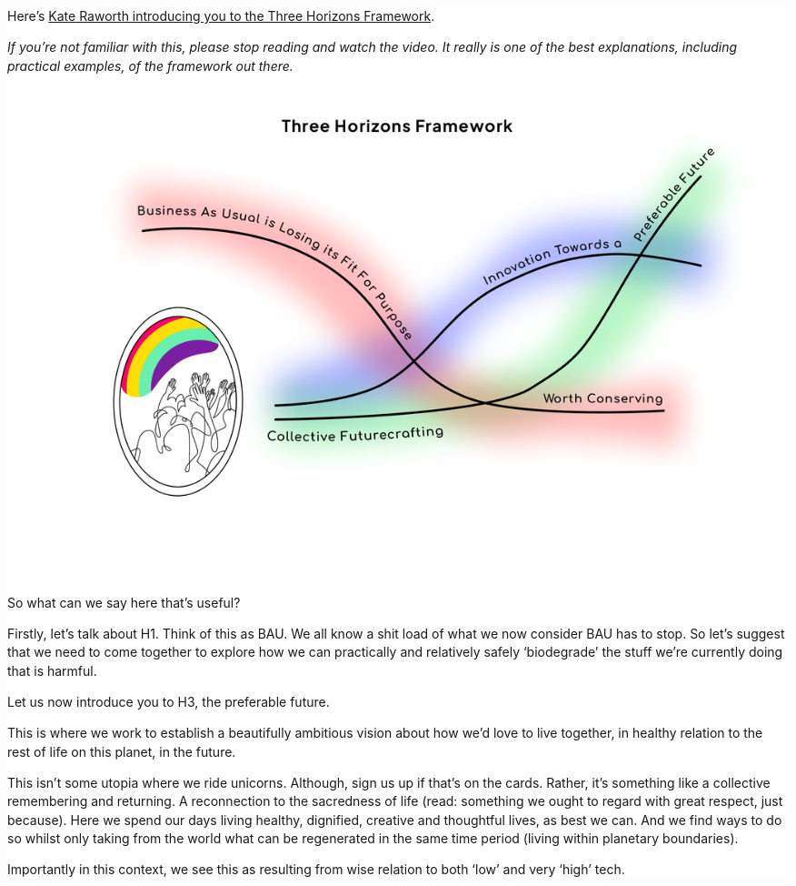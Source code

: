 Here’s [Kate Raworth introducing you to the Three Horizons Framework](https://www.youtube.com/watch?v=_5KfRQJqpPU).

_If you’re not familiar with this, please stop reading and watch the video. It really is one of the best explanations, including practical examples, of the framework out there._

![](/wp-content/uploads/2023/11/techne-horizons_00.png)

So what can we say here that’s useful?

Firstly, let’s talk about H1. Think of this as BAU. We all know a shit load of what we now consider BAU has to stop. So let’s suggest that we need to come together to explore how we can practically and relatively safely ‘biodegrade’ the stuff we’re currently doing that is harmful.

Let us now introduce you to H3, the preferable future.

This is where we work to establish a beautifully ambitious vision about how we’d love to live together, in healthy relation to the rest of life on this planet, in the future.

This isn’t some utopia where we ride unicorns. Although, sign us up if that’s on the cards. Rather, it’s something like a collective remembering and returning. A reconnection to the sacredness of life (read: something we ought to regard with great respect, just because). Here we spend our days living healthy, dignified, creative and thoughtful lives, as best we can. And we find ways to do so whilst only taking from the world what can be regenerated in the same time period (living within planetary boundaries).

Importantly in this context, we see this as resulting from wise relation to both ‘low’ and very ‘high’ tech.
